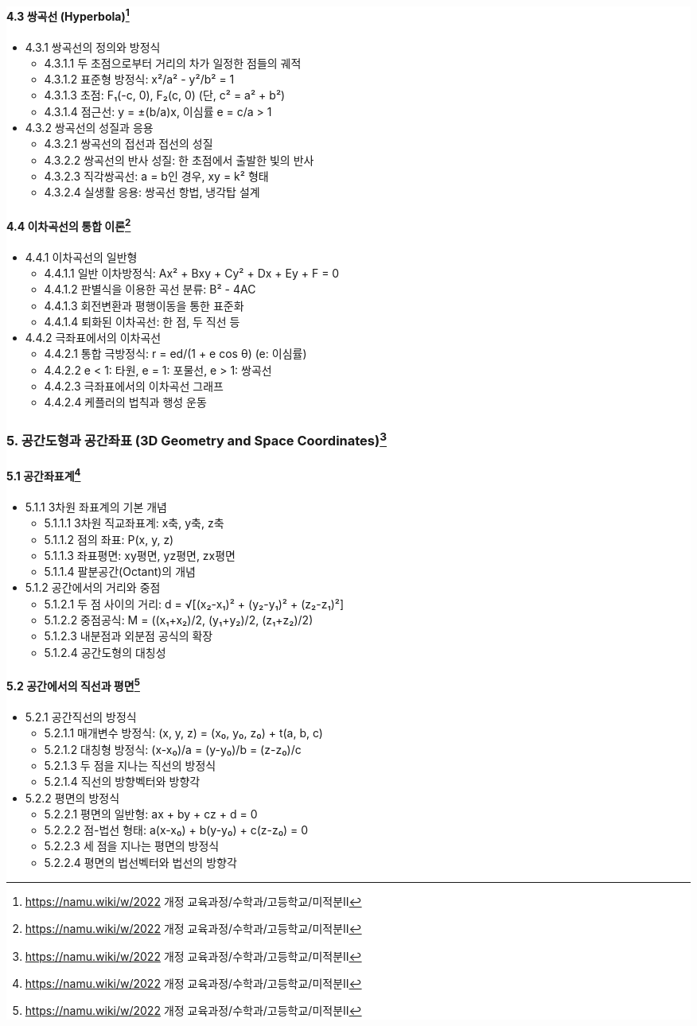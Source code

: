 
#### **4.3 쌍곡선 (Hyperbola)**[^3]

- 4.3.1 쌍곡선의 정의와 방정식
    - 4.3.1.1 두 초점으로부터 거리의 차가 일정한 점들의 궤적
    - 4.3.1.2 표준형 방정식: x²/a² - y²/b² = 1
    - 4.3.1.3 초점: F₁(-c, 0), F₂(c, 0) (단, c² = a² + b²)
    - 4.3.1.4 점근선: y = ±(b/a)x, 이심률 e = c/a > 1
- 4.3.2 쌍곡선의 성질과 응용
    - 4.3.2.1 쌍곡선의 접선과 접선의 성질
    - 4.3.2.2 쌍곡선의 반사 성질: 한 초점에서 출발한 빛의 반사
    - 4.3.2.3 직각쌍곡선: a = b인 경우, xy = k² 형태
    - 4.3.2.4 실생활 응용: 쌍곡선 항법, 냉각탑 설계


#### **4.4 이차곡선의 통합 이론**[^3]

- 4.4.1 이차곡선의 일반형
    - 4.4.1.1 일반 이차방정식: Ax² + Bxy + Cy² + Dx + Ey + F = 0
    - 4.4.1.2 판별식을 이용한 곡선 분류: B² - 4AC
    - 4.4.1.3 회전변환과 평행이동을 통한 표준화
    - 4.4.1.4 퇴화된 이차곡선: 한 점, 두 직선 등
- 4.4.2 극좌표에서의 이차곡선
    - 4.4.2.1 통합 극방정식: r = ed/(1 + e cos θ) (e: 이심률)
    - 4.4.2.2 e < 1: 타원, e = 1: 포물선, e > 1: 쌍곡선
    - 4.4.2.3 극좌표에서의 이차곡선 그래프
    - 4.4.2.4 케플러의 법칙과 행성 운동


### **5. 공간도형과 공간좌표 (3D Geometry and Space Coordinates)**[^3]

#### **5.1 공간좌표계**[^3]

- 5.1.1 3차원 좌표계의 기본 개념
    - 5.1.1.1 3차원 직교좌표계: x축, y축, z축
    - 5.1.1.2 점의 좌표: P(x, y, z)
    - 5.1.1.3 좌표평면: xy평면, yz평면, zx평면
    - 5.1.1.4 팔분공간(Octant)의 개념
- 5.1.2 공간에서의 거리와 중점
    - 5.1.2.1 두 점 사이의 거리: d = √[(x₂-x₁)² + (y₂-y₁)² + (z₂-z₁)²]
    - 5.1.2.2 중점공식: M = ((x₁+x₂)/2, (y₁+y₂)/2, (z₁+z₂)/2)
    - 5.1.2.3 내분점과 외분점 공식의 확장
    - 5.1.2.4 공간도형의 대칭성


#### **5.2 공간에서의 직선과 평면**[^3]

- 5.2.1 공간직선의 방정식
    - 5.2.1.1 매개변수 방정식: (x, y, z) = (x₀, y₀, z₀) + t(a, b, c)
    - 5.2.1.2 대칭형 방정식: (x-x₀)/a = (y-y₀)/b = (z-z₀)/c
    - 5.2.1.3 두 점을 지나는 직선의 방정식
    - 5.2.1.4 직선의 방향벡터와 방향각
- 5.2.2 평면의 방정식
    - 5.2.2.1 평면의 일반형: ax + by + cz + d = 0
    - 5.2.2.2 점-법선 형태: a(x-x₀) + b(y-y₀) + c(z-z₀) = 0
    - 5.2.2.3 세 점을 지나는 평면의 방정식
    - 5.2.2.4 평면의 법선벡터와 법선의 방향각


[^1]: https://www.goe.go.kr/resource/old/BBSMSTR_000000030136/BBS_202411010914152012.pdf
[^2]: https://hongscoach.tistory.com/47
[^3]: https://namu.wiki/w/2022 개정 교육과정/수학과/고등학교/미적분Ⅱ
[^4]: https://suhak.tistory.com/1672
[^5]: https://blog.iammathking.com/contents2/j-37
[^6]: https://seodanglove.tistory.com/4
[^7]: https://namu.wiki/w/2022 개정 교육과정/수학과/고등학교/인공지능 수학
[^8]: https://22txbook.m-teacher.co.kr/book/view.mrn?id=70
[^9]: godeunghaggyo-1hagnyeon-2haggi-suhag-2022-gaejeonggyoyuggwajeong-jeonce-gaenyeom-wanjeon-bunhae.md
[^10]: https://www.youtube.com/watch?v=2x2tbU-4seQ
[^11]: https://supportseoltab.oopy.io/2022education
[^12]: https://nojaesu.com/190
[^13]: https://22txbook.m-teacher.co.kr/book/view.mrn?id=68
[^14]: https://namu.wiki/w/2022 개정 교육과정/수학과/고등학교/기본수학
[^15]: https://www.youtube.com/watch?v=D4PpFdJGb-8
[^16]: https://www.dailystudy.com/a_songpa/curriculum.php?mid=10
[^17]: https://seo.goover.ai/report/202506/go-public-report-ko-72fea4b0-eea0-46f9-8a2c-ffb09b52f1f4-0-0.html
[^18]: https://home.pen.go.kr/hscredit/cm/cntnts/cntntsView.do?cntntsId=3729\&mi=17411
[^19]: https://daechi720.com/54/?bmode=view\&idx=14000489
[^20]: https://namu.wiki/w/2022 개정 교육과정/수학과/고등학교/대수
[^21]: https://naeiledu.co.kr/28549